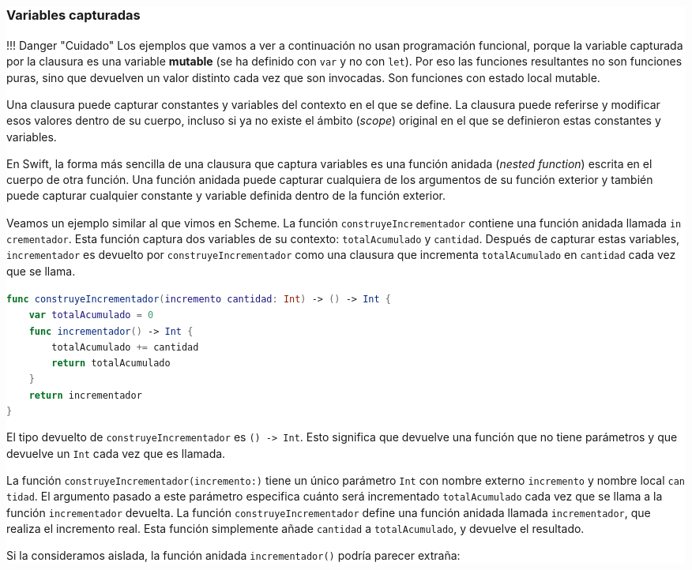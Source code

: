 
### Variables capturadas

!!! Danger "Cuidado"
    Los ejemplos que vamos a ver a continuación no usan programación
    funcional, porque la variable capturada por la clausura es una
    variable **mutable** (se ha definido con `var` y no con `let`). Por
    eso las funciones resultantes no son funciones puras, sino que
    devuelven un valor distinto cada vez que son invocadas. Son 
    funciones con estado local mutable.

Una clausura puede capturar constantes y variables del contexto en el
que se define. La clausura puede referirse y modificar esos valores
dentro de su cuerpo, incluso si ya no existe el ámbito (_scope_)
original en el que se definieron estas constantes y variables.

En Swift, la forma más sencilla de una clausura que captura variables es
una función anidada (_nested function_) escrita en el cuerpo de otra
función. Una función anidada puede capturar cualquiera de los
argumentos de su función exterior y también puede capturar cualquier
constante y variable definida dentro de la función exterior.

Veamos un ejemplo similar al que vimos en Scheme. La función
`construyeIncrementador` contiene una función anidada llamada
`incrementador`. Esta función captura dos variables de su contexto:
`totalAcumulado` y `cantidad`. Después de capturar estas variables,
`incrementador` es devuelto por `construyeIncrementador` como una
clausura que incrementa `totalAcumulado` en `cantidad` cada vez que se
llama.

```swift
func construyeIncrementador(incremento cantidad: Int) -> () -> Int {
    var totalAcumulado = 0
    func incrementador() -> Int {
        totalAcumulado += cantidad
        return totalAcumulado
    }
    return incrementador
}
```

El tipo devuelto de `construyeIncrementador` es `() -> Int`. Esto
significa que devuelve una función que no tiene parámetros y que
devuelve un `Int` cada vez que es llamada.

La función `construyeIncrementador(incremento:)` tiene un único
parámetro `Int` con nombre externo `incremento` y nombre local
`cantidad`. El argumento pasado a este parámetro especifica cuánto
será incrementado `totalAcumulado` cada vez que se llama a la función
`incrementador` devuelta. La función `construyeIncrementador` define
una función anidada llamada `incrementador`, que realiza el incremento
real. Esta función simplemente añade `cantidad` a `totalAcumulado`, y
devuelve el resultado.

Si la consideramos aislada, la función anidada `incrementador()`
podría parecer extraña:
